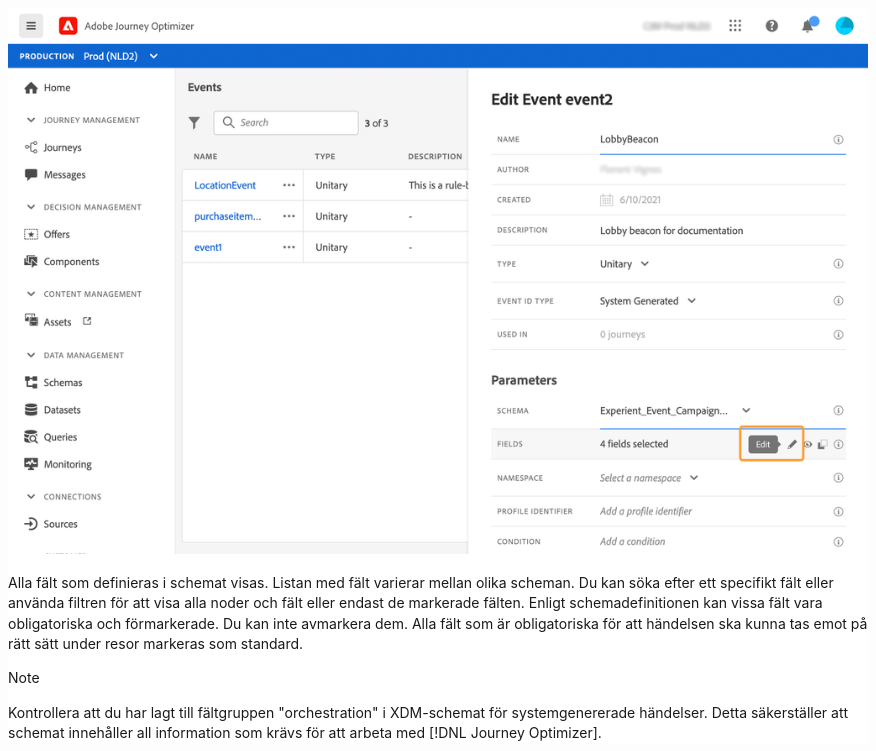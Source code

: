    ![](../assets/journey8.png)

   Alla fält som definieras i schemat visas. Listan med fält varierar mellan olika scheman. Du kan söka efter ett specifikt fält eller använda filtren för att visa alla noder och fält eller endast de markerade fälten. Enligt schemadefinitionen kan vissa fält vara obligatoriska och förmarkerade. Du kan inte avmarkera dem. Alla fält som är obligatoriska för att händelsen ska kunna tas emot på rätt sätt under resor markeras som standard.

   >[!NOTE]
   >
   >Kontrollera att du har lagt till fältgruppen &quot;orchestration&quot; i XDM-schemat för systemgenererade händelser. Detta säkerställer att schemat innehåller all information som krävs för att arbeta med [!DNL Journey Optimizer].
